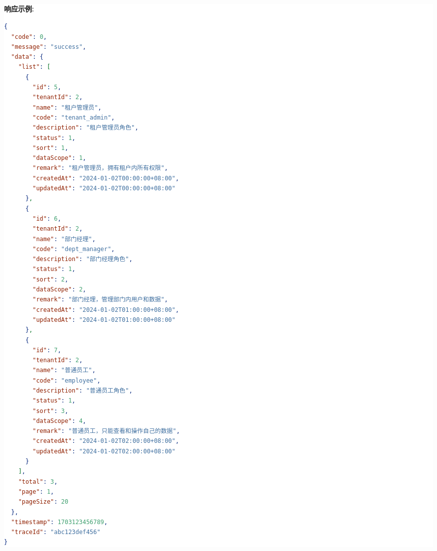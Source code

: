 **响应示例**:
```json
{
  "code": 0,
  "message": "success",
  "data": {
    "list": [
      {
        "id": 5,
        "tenantId": 2,
        "name": "租户管理员",
        "code": "tenant_admin",
        "description": "租户管理员角色",
        "status": 1,
        "sort": 1,
        "dataScope": 1,
        "remark": "租户管理员，拥有租户内所有权限",
        "createdAt": "2024-01-02T00:00:00+08:00",
        "updatedAt": "2024-01-02T00:00:00+08:00"
      },
      {
        "id": 6,
        "tenantId": 2,
        "name": "部门经理",
        "code": "dept_manager",
        "description": "部门经理角色",
        "status": 1,
        "sort": 2,
        "dataScope": 2,
        "remark": "部门经理，管理部门内用户和数据",
        "createdAt": "2024-01-02T01:00:00+08:00",
        "updatedAt": "2024-01-02T01:00:00+08:00"
      },
      {
        "id": 7,
        "tenantId": 2,
        "name": "普通员工",
        "code": "employee",
        "description": "普通员工角色",
        "status": 1,
        "sort": 3,
        "dataScope": 4,
        "remark": "普通员工，只能查看和操作自己的数据",
        "createdAt": "2024-01-02T02:00:00+08:00",
        "updatedAt": "2024-01-02T02:00:00+08:00"
      }
    ],
    "total": 3,
    "page": 1,
    "pageSize": 20
  },
  "timestamp": 1703123456789,
  "traceId": "abc123def456"
}
```
